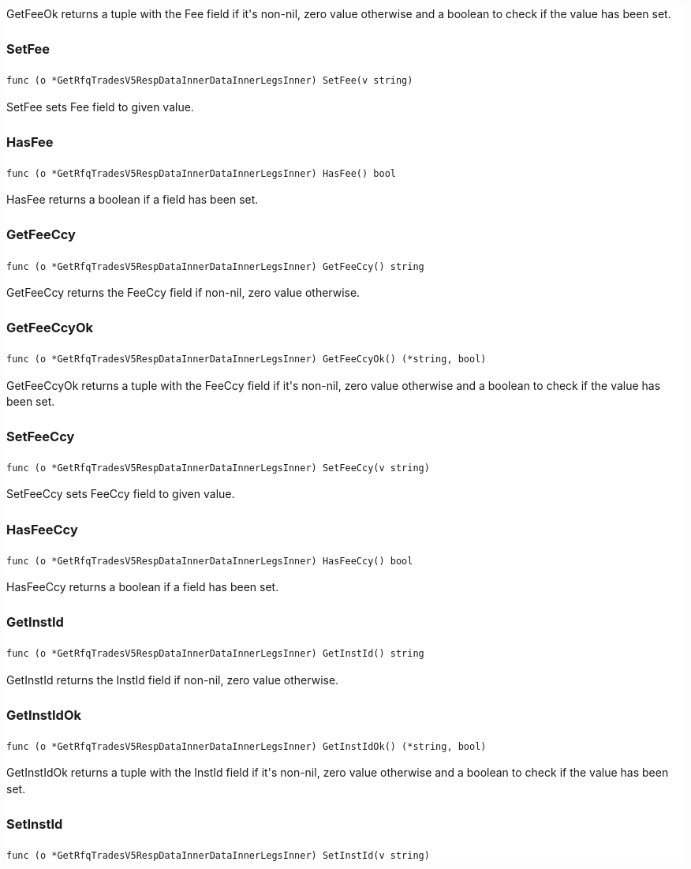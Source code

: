 GetFeeOk returns a tuple with the Fee field if it's non-nil, zero value otherwise
and a boolean to check if the value has been set.

### SetFee

`func (o *GetRfqTradesV5RespDataInnerDataInnerLegsInner) SetFee(v string)`

SetFee sets Fee field to given value.

### HasFee

`func (o *GetRfqTradesV5RespDataInnerDataInnerLegsInner) HasFee() bool`

HasFee returns a boolean if a field has been set.

### GetFeeCcy

`func (o *GetRfqTradesV5RespDataInnerDataInnerLegsInner) GetFeeCcy() string`

GetFeeCcy returns the FeeCcy field if non-nil, zero value otherwise.

### GetFeeCcyOk

`func (o *GetRfqTradesV5RespDataInnerDataInnerLegsInner) GetFeeCcyOk() (*string, bool)`

GetFeeCcyOk returns a tuple with the FeeCcy field if it's non-nil, zero value otherwise
and a boolean to check if the value has been set.

### SetFeeCcy

`func (o *GetRfqTradesV5RespDataInnerDataInnerLegsInner) SetFeeCcy(v string)`

SetFeeCcy sets FeeCcy field to given value.

### HasFeeCcy

`func (o *GetRfqTradesV5RespDataInnerDataInnerLegsInner) HasFeeCcy() bool`

HasFeeCcy returns a boolean if a field has been set.

### GetInstId

`func (o *GetRfqTradesV5RespDataInnerDataInnerLegsInner) GetInstId() string`

GetInstId returns the InstId field if non-nil, zero value otherwise.

### GetInstIdOk

`func (o *GetRfqTradesV5RespDataInnerDataInnerLegsInner) GetInstIdOk() (*string, bool)`

GetInstIdOk returns a tuple with the InstId field if it's non-nil, zero value otherwise
and a boolean to check if the value has been set.

### SetInstId

`func (o *GetRfqTradesV5RespDataInnerDataInnerLegsInner) SetInstId(v string)`
